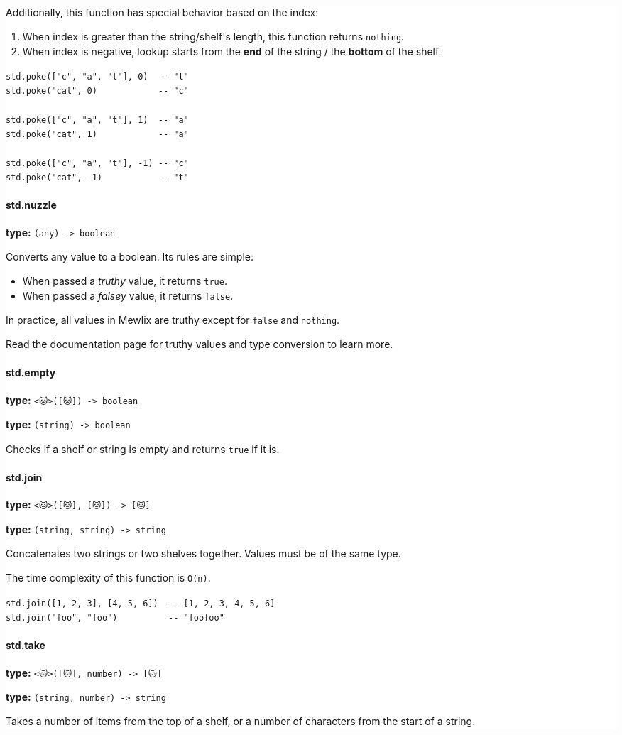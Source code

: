 Additionally, this function has special behavior based on the index:
1. When index is greater than the string/shelf's length, this function returns `nothing`.
2. When index is negative, lookup starts from the **end** of the string / the **bottom** of the shelf.

```mewlix
std.poke(["c", "a", "t"], 0)  -- "t"
std.poke("cat", 0)            -- "c"

std.poke(["c", "a", "t"], 1)  -- "a"
std.poke("cat", 1)            -- "a"

std.poke(["c", "a", "t"], -1) -- "c"
std.poke("cat", -1)           -- "t"
```

#### std.nuzzle

**type:** `(any) -> boolean`

Converts any value to a boolean. Its rules are simple:
- When passed a *truthy* value, it returns `true`.
- When passed a *falsey* value, it returns `false`.

In practice, all values in Mewlix are truthy except for `false` and `nothing`.

Read the [documentation page for truthy values and type conversion](@mewlix/language#truthy-values) to learn more.

#### std.empty

**type:** `<🐱>([🐱]) -> boolean`

**type:** `(string) -> boolean`

Checks if a shelf or string is empty and returns `true` if it is.

#### std.join

**type:** `<🐱>([🐱], [🐱]) -> [🐱]`

**type:** `(string, string) -> string`

Concatenates two strings or two shelves together. Values must be of the same type.

The time complexity of this function is `O(n)`.

```mewlix
std.join([1, 2, 3], [4, 5, 6])  -- [1, 2, 3, 4, 5, 6]
std.join("foo", "foo")          -- "foofoo"
```

#### std.take

**type:** `<🐱>([🐱], number) -> [🐱]`

**type:** `(string, number) -> string`

Takes a number of items from the top of a shelf, or a number of characters from the start of a string.
